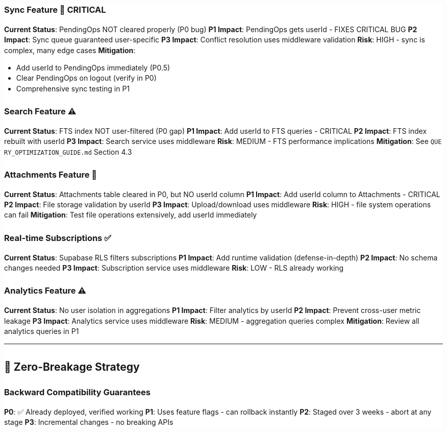 ### Sync Feature 🔴 CRITICAL
**Current Status**: PendingOps NOT cleared properly (P0 bug)
**P1 Impact**: PendingOps gets userId - FIXES CRITICAL BUG
**P2 Impact**: Sync queue guaranteed user-specific
**P3 Impact**: Conflict resolution uses middleware validation
**Risk**: HIGH - sync is complex, many edge cases
**Mitigation**:
- Add userId to PendingOps immediately (P0.5)
- Clear PendingOps on logout (verify in P0)
- Comprehensive sync testing in P1

### Search Feature ⚠️
**Current Status**: FTS index NOT user-filtered (P0 gap)
**P1 Impact**: Add userId to FTS queries - CRITICAL
**P2 Impact**: FTS index rebuilt with userId
**P3 Impact**: Search service uses middleware
**Risk**: MEDIUM - FTS performance implications
**Mitigation**: See `QUERY_OPTIMIZATION_GUIDE.md` Section 4.3

### Attachments Feature 🔴
**Current Status**: Attachments table cleared in P0, but NO userId column
**P1 Impact**: Add userId column to Attachments - CRITICAL
**P2 Impact**: File storage validation by userId
**P3 Impact**: Upload/download uses middleware
**Risk**: HIGH - file system operations can fail
**Mitigation**: Test file operations extensively, add userId immediately

### Real-time Subscriptions ✅
**Current Status**: Supabase RLS filters subscriptions
**P1 Impact**: Add runtime validation (defense-in-depth)
**P2 Impact**: No schema changes needed
**P3 Impact**: Subscription service uses middleware
**Risk**: LOW - RLS already working

### Analytics Feature ⚠️
**Current Status**: No user isolation in aggregations
**P1 Impact**: Filter analytics by userId
**P2 Impact**: Prevent cross-user metric leakage
**P3 Impact**: Analytics service uses middleware
**Risk**: MEDIUM - aggregation queries complex
**Mitigation**: Review all analytics queries in P1

---

## 🎯 Zero-Breakage Strategy

### Backward Compatibility Guarantees

**P0**: ✅ Already deployed, verified working
**P1**: Uses feature flags - can rollback instantly
**P2**: Staged over 3 weeks - abort at any stage
**P3**: Incremental changes - no breaking APIs
